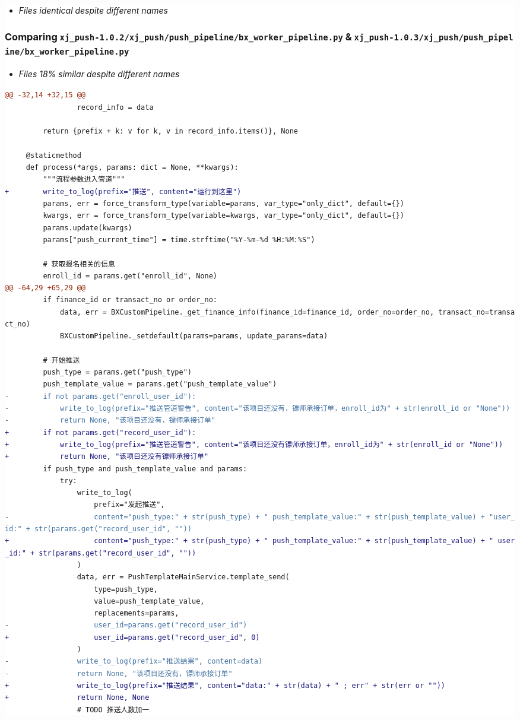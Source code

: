  * *Files identical despite different names*

### Comparing `xj_push-1.0.2/xj_push/push_pipeline/bx_worker_pipeline.py` & `xj_push-1.0.3/xj_push/push_pipeline/bx_worker_pipeline.py`

 * *Files 18% similar despite different names*

```diff
@@ -32,14 +32,15 @@
                 record_info = data
 
         return {prefix + k: v for k, v in record_info.items()}, None
 
     @staticmethod
     def process(*args, params: dict = None, **kwargs):
         """流程参数进入管道"""
+        write_to_log(prefix="推送", content="运行到这里")
         params, err = force_transform_type(variable=params, var_type="only_dict", default={})
         kwargs, err = force_transform_type(variable=kwargs, var_type="only_dict", default={})
         params.update(kwargs)
         params["push_current_time"] = time.strftime("%Y-%m-%d %H:%M:%S")
 
         # 获取报名相关的信息
         enroll_id = params.get("enroll_id", None)
@@ -64,29 +65,29 @@
         if finance_id or transact_no or order_no:
             data, err = BXCustomPipeline._get_finance_info(finance_id=finance_id, order_no=order_no, transact_no=transact_no)
             BXCustomPipeline._setdefault(params=params, update_params=data)
 
         # 开始推送
         push_type = params.get("push_type")
         push_template_value = params.get("push_template_value")
-        if not params.get("enroll_user_id"):
-            write_to_log(prefix="推送管道警告", content="该项目还没有，镖师承接订单，enroll_id为" + str(enroll_id or "None"))
-            return None, "该项目还没有，镖师承接订单"
+        if not params.get("record_user_id"):
+            write_to_log(prefix="推送管道警告", content="该项目还没有镖师承接订单，enroll_id为" + str(enroll_id or "None"))
+            return None, "该项目还没有镖师承接订单"
         if push_type and push_template_value and params:
             try:
                 write_to_log(
                     prefix="发起推送",
-                    content="push_type:" + str(push_type) + " push_template_value:" + str(push_template_value) + "user_id:" + str(params.get("record_user_id", ""))
+                    content="push_type:" + str(push_type) + " push_template_value:" + str(push_template_value) + " user_id:" + str(params.get("record_user_id", ""))
                 )
                 data, err = PushTemplateMainService.template_send(
                     type=push_type,
                     value=push_template_value,
                     replacements=params,
-                    user_id=params.get("record_user_id")
+                    user_id=params.get("record_user_id", 0)
                 )
-                write_to_log(prefix="推送结果", content=data)
-                return None, "该项目还没有，镖师承接订单"
+                write_to_log(prefix="推送结果", content="data:" + str(data) + " ; err" + str(err or ""))
+                return None, None
                 # TODO 推送人数加一
```